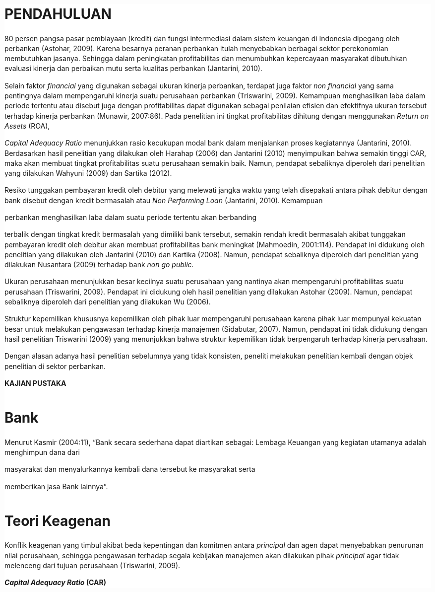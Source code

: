 <h1><a name="bookmark6"></a><span class="font4" style="font-weight:bold;"><a name="bookmark7"></a>PENDAHULUAN</span></h1>
<p><span class="font4">80 persen pangsa pasar pembiayaan (kredit) dan fungsi intermediasi dalam sistem keuangan di Indonesia dipegang oleh perbankan (Astohar, 2009). Karena besarnya peranan perbankan itulah menyebabkan berbagai sektor perekonomian membutuhkan jasanya. Sehingga dalam peningkatan profitabilitas dan menumbuhkan kepercayaan masyarakat dibutuhkan evaluasi kinerja dan perbaikan mutu serta kualitas perbankan (Jantarini, 2010).</span></p>
<p><span class="font4">Selain faktor </span><span class="font4" style="font-style:italic;">financial</span><span class="font4"> yang digunakan sebagai ukuran kinerja perbankan, terdapat juga faktor </span><span class="font4" style="font-style:italic;">non financial</span><span class="font4"> yang sama pentingnya dalam mempengaruhi kinerja suatu perusahaan perbankan (Triswarini, 2009). Kemampuan menghasilkan laba dalam periode tertentu atau disebut juga dengan profitabilitas dapat digunakan sebagai penilaian efisien dan efektifnya ukuran tersebut terhadap kinerja perbankan (Munawir, 2007:86). Pada penelitian ini tingkat profitabilitas dihitung dengan menggunakan </span><span class="font4" style="font-style:italic;">Return on Assets</span><span class="font4"> (ROA),</span></p>
<p><span class="font4" style="font-style:italic;">Capital Adequacy Ratio</span><span class="font4"> menunjukkan rasio kecukupan modal bank dalam menjalankan proses kegiatannya (Jantarini, 2010). Berdasarkan hasil penelitian yang dilakukan oleh Harahap (2006) dan Jantarini (2010) menyimpulkan bahwa semakin tinggi CAR, maka akan membuat tingkat profitabilitas suatu perusahaan semakin baik. Namun, pendapat sebaliknya diperoleh dari penelitian yang dilakukan Wahyuni (2009) dan Sartika (2012).</span></p>
<p><span class="font4">Resiko tunggakan pembayaran kredit oleh debitur yang melewati jangka waktu yang telah disepakati antara pihak debitur dengan bank disebut dengan kredit bermasalah atau </span><span class="font4" style="font-style:italic;">Non Performing Loan</span><span class="font4"> (Jantarini, 2010). Kemampuan</span></p>
<p><span class="font4">perbankan menghasilkan laba dalam suatu periode tertentu akan berbanding</span></p>
<p><span class="font4">terbalik dengan tingkat kredit bermasalah yang dimiliki bank tersebut, semakin rendah kredit bermasalah akibat tunggakan pembayaran kredit oleh debitur akan membuat profitabilitas bank meningkat (Mahmoedin, 2001:114). Pendapat ini didukung oleh penelitian yang dilakukan oleh Jantarini (2010) dan Kartika (2008). Namun, pendapat sebaliknya diperoleh dari penelitian yang dilakukan Nusantara (2009) terhadap bank </span><span class="font4" style="font-style:italic;">non go public.</span></p>
<p><span class="font4">Ukuran perusahaan menunjukkan besar kecilnya suatu perusahaan yang nantinya akan mempengaruhi profitabilitas suatu perusahaan (Triswarini, 2009). Pendapat ini didukung oleh hasil penelitian yang dilakukan Astohar (2009). Namun, pendapat sebaliknya diperoleh dari penelitian yang dilakukan Wu (2006).</span></p>
<p><span class="font4">Struktur kepemilikan khususnya kepemilikan oleh pihak luar mempengaruhi perusahaan karena pihak luar mempunyai kekuatan besar untuk melakukan pengawasan terhadap kinerja manajemen (Sidabutar, 2007). Namun, pendapat ini tidak didukung dengan hasil penelitian Triswarini (2009) yang menunjukkan bahwa struktur kepemilikan tidak berpengaruh terhadap kinerja perusahaan.</span></p>
<p><span class="font4">Dengan alasan adanya hasil penelitian sebelumnya yang tidak konsisten, peneliti melakukan penelitian kembali dengan objek penelitian di sektor perbankan.</span></p>
<p><span class="font4" style="font-weight:bold;">KAJIAN PUSTAKA</span></p>
<h1><a name="bookmark8"></a><span class="font4" style="font-weight:bold;"><a name="bookmark9"></a>Bank</span></h1>
<p><span class="font4">Menurut Kasmir (2004:11), “Bank secara sederhana dapat diartikan sebagai: Lembaga Keuangan yang kegiatan utamanya adalah menghimpun dana dari</span></p>
<p><span class="font4">masyarakat dan menyalurkannya kembali dana tersebut ke masyarakat serta</span></p>
<p><span class="font4">memberikan jasa Bank lainnya”.</span></p>
<h1><a name="bookmark10"></a><span class="font4" style="font-weight:bold;"><a name="bookmark11"></a>Teori Keagenan</span></h1>
<p><span class="font4">Konflik keagenan yang timbul akibat beda kepentingan dan komitmen antara </span><span class="font4" style="font-style:italic;">principal</span><span class="font4"> dan agen dapat menyebabkan penurunan nilai perusahaan, sehingga pengawasan terhadap segala kebijakan manajemen akan dilakukan pihak </span><span class="font4" style="font-style:italic;">principal</span><span class="font4"> agar tidak melenceng dari tujuan perusahaan (Triswarini, 2009).</span></p>
<p><span class="font4" style="font-weight:bold;font-style:italic;">Capital Adequacy Ratio</span><span class="font4" style="font-weight:bold;"> (CAR)</span></p>